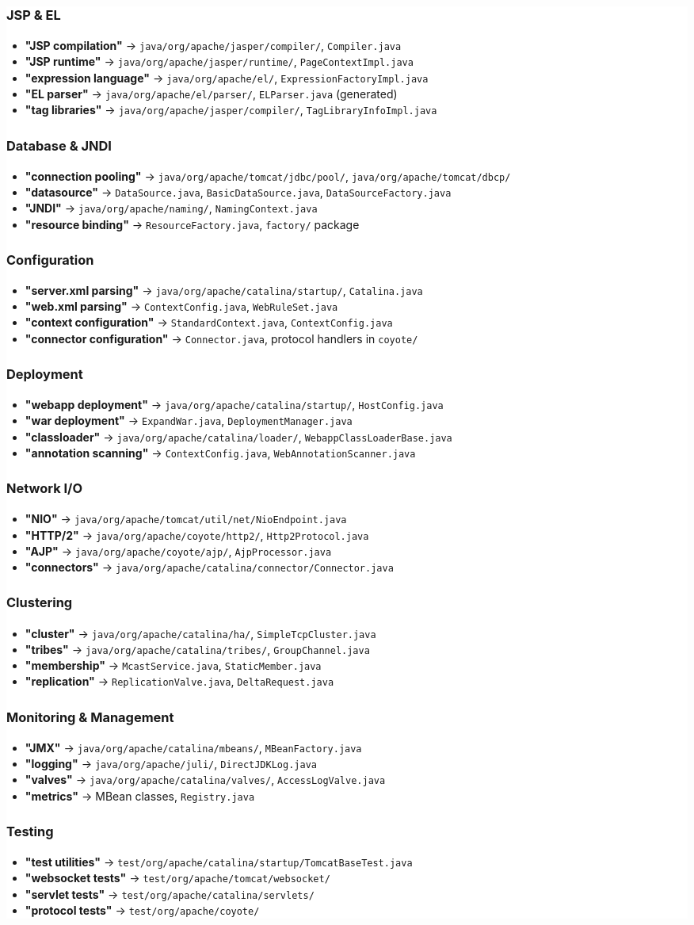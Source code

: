 ### JSP & EL
- **"JSP compilation"** → `java/org/apache/jasper/compiler/`, `Compiler.java`
- **"JSP runtime"** → `java/org/apache/jasper/runtime/`, `PageContextImpl.java`
- **"expression language"** → `java/org/apache/el/`, `ExpressionFactoryImpl.java`
- **"EL parser"** → `java/org/apache/el/parser/`, `ELParser.java` (generated)
- **"tag libraries"** → `java/org/apache/jasper/compiler/`, `TagLibraryInfoImpl.java`

### Database & JNDI
- **"connection pooling"** → `java/org/apache/tomcat/jdbc/pool/`, `java/org/apache/tomcat/dbcp/`
- **"datasource"** → `DataSource.java`, `BasicDataSource.java`, `DataSourceFactory.java`
- **"JNDI"** → `java/org/apache/naming/`, `NamingContext.java`
- **"resource binding"** → `ResourceFactory.java`, `factory/` package

### Configuration
- **"server.xml parsing"** → `java/org/apache/catalina/startup/`, `Catalina.java`
- **"web.xml parsing"** → `ContextConfig.java`, `WebRuleSet.java`
- **"context configuration"** → `StandardContext.java`, `ContextConfig.java`
- **"connector configuration"** → `Connector.java`, protocol handlers in `coyote/`

### Deployment
- **"webapp deployment"** → `java/org/apache/catalina/startup/`, `HostConfig.java`
- **"war deployment"** → `ExpandWar.java`, `DeploymentManager.java`
- **"classloader"** → `java/org/apache/catalina/loader/`, `WebappClassLoaderBase.java`
- **"annotation scanning"** → `ContextConfig.java`, `WebAnnotationScanner.java`

### Network I/O
- **"NIO"** → `java/org/apache/tomcat/util/net/NioEndpoint.java`
- **"HTTP/2"** → `java/org/apache/coyote/http2/`, `Http2Protocol.java`
- **"AJP"** → `java/org/apache/coyote/ajp/`, `AjpProcessor.java`
- **"connectors"** → `java/org/apache/catalina/connector/Connector.java`

### Clustering
- **"cluster"** → `java/org/apache/catalina/ha/`, `SimpleTcpCluster.java`
- **"tribes"** → `java/org/apache/catalina/tribes/`, `GroupChannel.java`
- **"membership"** → `McastService.java`, `StaticMember.java`
- **"replication"** → `ReplicationValve.java`, `DeltaRequest.java`

### Monitoring & Management
- **"JMX"** → `java/org/apache/catalina/mbeans/`, `MBeanFactory.java`
- **"logging"** → `java/org/apache/juli/`, `DirectJDKLog.java`
- **"valves"** → `java/org/apache/catalina/valves/`, `AccessLogValve.java`
- **"metrics"** → MBean classes, `Registry.java`

### Testing
- **"test utilities"** → `test/org/apache/catalina/startup/TomcatBaseTest.java`
- **"websocket tests"** → `test/org/apache/tomcat/websocket/`
- **"servlet tests"** → `test/org/apache/catalina/servlets/`
- **"protocol tests"** → `test/org/apache/coyote/`
